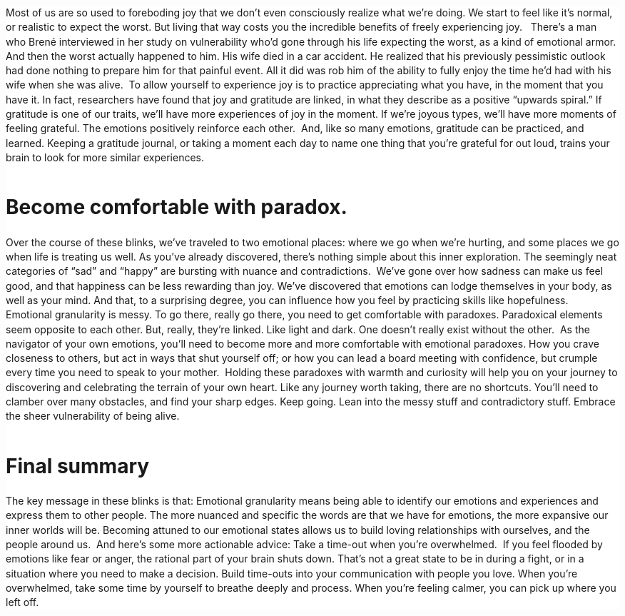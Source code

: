 Most of us are so used to foreboding joy that we don’t even consciously realize what we’re doing. We start to feel like it’s normal, or realistic to expect the worst. But living that way costs you the incredible benefits of freely experiencing joy.  
There’s a man who Brené interviewed in her study on vulnerability who’d gone through his life expecting the worst, as a kind of emotional armor. And then the worst actually happened to him. His wife died in a car accident. He realized that his previously pessimistic outlook had done nothing to prepare him for that painful event. All it did was rob him of the ability to fully enjoy the time he’d had with his wife when she was alive. 
To allow yourself to experience joy is to practice appreciating what you have, in the moment that you have it. In fact, researchers have found that joy and gratitude are linked, in what they describe as a positive “upwards spiral.” If gratitude is one of our traits, we’ll have more experiences of joy in the moment. If we’re joyous types, we’ll have more moments of feeling grateful. The emotions positively reinforce each other. 
And, like so many emotions, gratitude can be practiced, and learned. Keeping a gratitude journal, or taking a moment each day to name one thing that you’re grateful for out loud, trains your brain to look for more similar experiences.

# Become comfortable with paradox.
Over the course of these blinks, we’ve traveled to two emotional places: where we go when we’re hurting, and some places we go when life is treating us well. As you’ve already discovered, there’s nothing simple about this inner exploration. The seemingly neat categories of “sad” and “happy” are bursting with nuance and contradictions. 
We’ve gone over how sadness can make us feel good, and that happiness can be less rewarding than joy. We’ve discovered that emotions can lodge themselves in your body, as well as your mind. And that, to a surprising degree, you can influence how you feel by practicing skills like hopefulness. 
Emotional granularity is messy. To go there, really go there, you need to get comfortable with paradoxes. Paradoxical elements seem opposite to each other. But, really, they’re linked. Like light and dark. One doesn’t really exist without the other. 
As the navigator of your own emotions, you’ll need to become more and more comfortable with emotional paradoxes. How you crave closeness to others, but act in ways that shut yourself off; or how you can lead a board meeting with confidence, but crumple every time you need to speak to your mother. 
Holding these paradoxes with warmth and curiosity will help you on your journey to discovering and celebrating the terrain of your own heart. Like any journey worth taking, there are no shortcuts. You’ll need to clamber over many obstacles, and find your sharp edges. Keep going. Lean into the messy stuff and contradictory stuff. Embrace the sheer vulnerability of being alive. 

# Final summary
The key message in these blinks is that:
Emotional granularity means being able to identify our emotions and experiences and express them to other people. The more nuanced and specific the words are that we have for emotions, the more expansive our inner worlds will be. Becoming attuned to our emotional states allows us to build loving relationships with ourselves, and the people around us. 
And here’s some more actionable advice:
Take a time-out when you’re overwhelmed. 
If you feel flooded by emotions like fear or anger, the rational part of your brain shuts down. That’s not a great state to be in during a fight, or in a situation where you need to make a decision. Build time-outs into your communication with people you love. When you’re overwhelmed, take some time by yourself to breathe deeply and process. When you’re feeling calmer, you can pick up where you left off.  

